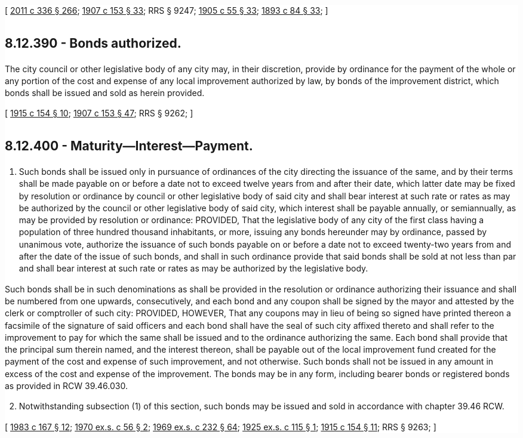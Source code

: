 \[ [2011 c 336 § 266](https://lawfilesext.leg.wa.gov/biennium/2011-12/Pdf/Bills/Session%20Laws/Senate/5045.SL.pdf?cite=2011%20c%20336%20§%20266); [1907 c 153 § 33](https://leg.wa.gov/CodeReviser/documents/sessionlaw/1907c153.pdf?cite=1907%20c%20153%20§%2033); RRS § 9247; [1905 c 55 § 33](https://leg.wa.gov/CodeReviser/documents/sessionlaw/1905c55.pdf?cite=1905%20c%2055%20§%2033); [1893 c 84 § 33](https://leg.wa.gov/CodeReviser/documents/sessionlaw/1893c84.pdf?cite=1893%20c%2084%20§%2033); \]

## 8.12.390 - Bonds authorized.
The city council or other legislative body of any city may, in their discretion, provide by ordinance for the payment of the whole or any portion of the cost and expense of any local improvement authorized by law, by bonds of the improvement district, which bonds shall be issued and sold as herein provided.

\[ [1915 c 154 § 10](https://leg.wa.gov/CodeReviser/documents/sessionlaw/1915c154.pdf?cite=1915%20c%20154%20§%2010); [1907 c 153 § 47](https://leg.wa.gov/CodeReviser/documents/sessionlaw/1907c153.pdf?cite=1907%20c%20153%20§%2047); RRS § 9262; \]

## 8.12.400 - Maturity—Interest—Payment.
1. Such bonds shall be issued only in pursuance of ordinances of the city directing the issuance of the same, and by their terms shall be made payable on or before a date not to exceed twelve years from and after their date, which latter date may be fixed by resolution or ordinance by council or other legislative body of said city and shall bear interest at such rate or rates as may be authorized by the council or other legislative body of said city, which interest shall be payable annually, or semiannually, as may be provided by resolution or ordinance: PROVIDED, That the legislative body of any city of the first class having a population of three hundred thousand inhabitants, or more, issuing any bonds hereunder may by ordinance, passed by unanimous vote, authorize the issuance of such bonds payable on or before a date not to exceed twenty-two years from and after the date of the issue of such bonds, and shall in such ordinance provide that said bonds shall be sold at not less than par and shall bear interest at such rate or rates as may be authorized by the legislative body.

Such bonds shall be in such denominations as shall be provided in the resolution or ordinance authorizing their issuance and shall be numbered from one upwards, consecutively, and each bond and any coupon shall be signed by the mayor and attested by the clerk or comptroller of such city: PROVIDED, HOWEVER, That any coupons may in lieu of being so signed have printed thereon a facsimile of the signature of said officers and each bond shall have the seal of such city affixed thereto and shall refer to the improvement to pay for which the same shall be issued and to the ordinance authorizing the same. Each bond shall provide that the principal sum therein named, and the interest thereon, shall be payable out of the local improvement fund created for the payment of the cost and expense of such improvement, and not otherwise. Such bonds shall not be issued in any amount in excess of the cost and expense of the improvement. The bonds may be in any form, including bearer bonds or registered bonds as provided in RCW 39.46.030.

2. Notwithstanding subsection (1) of this section, such bonds may be issued and sold in accordance with chapter 39.46 RCW.

\[ [1983 c 167 § 12](https://leg.wa.gov/CodeReviser/documents/sessionlaw/1983c167.pdf?cite=1983%20c%20167%20§%2012); [1970 ex.s. c 56 § 2](https://leg.wa.gov/CodeReviser/documents/sessionlaw/1970ex1c56.pdf?cite=1970%20ex.s.%20c%2056%20§%202); [1969 ex.s. c 232 § 64](https://leg.wa.gov/CodeReviser/documents/sessionlaw/1969ex1c232.pdf?cite=1969%20ex.s.%20c%20232%20§%2064); [1925 ex.s. c 115 § 1](https://leg.wa.gov/CodeReviser/documents/sessionlaw/1925ex1c115.pdf?cite=1925%20ex.s.%20c%20115%20§%201); [1915 c 154 § 11](https://leg.wa.gov/CodeReviser/documents/sessionlaw/1915c154.pdf?cite=1915%20c%20154%20§%2011); RRS § 9263; \]
